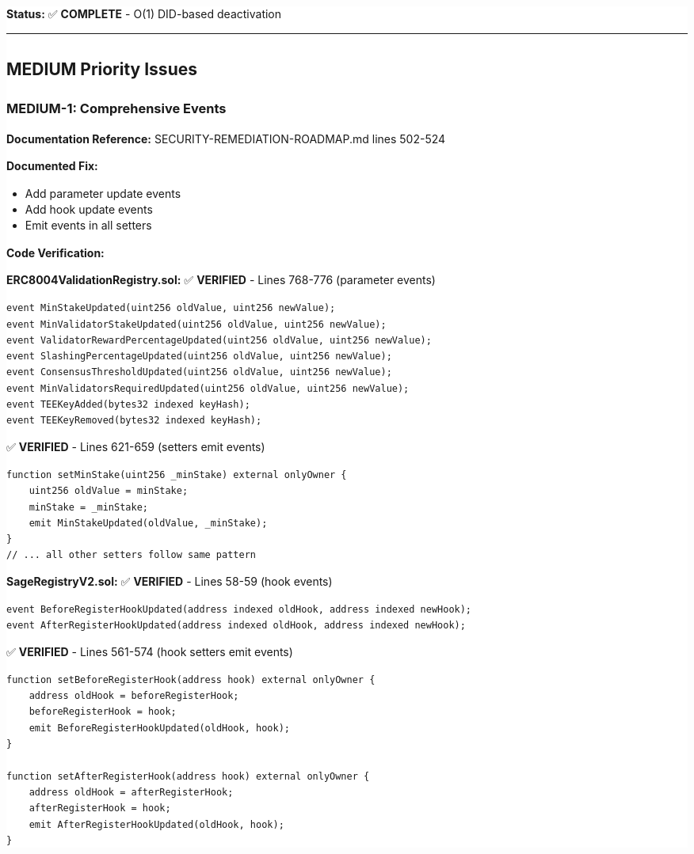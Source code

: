 **Status:** ✅ **COMPLETE** - O(1) DID-based deactivation

---

## MEDIUM Priority Issues

### MEDIUM-1: Comprehensive Events
**Documentation Reference:** SECURITY-REMEDIATION-ROADMAP.md lines 502-524

**Documented Fix:**
- Add parameter update events
- Add hook update events
- Emit events in all setters

**Code Verification:**

**ERC8004ValidationRegistry.sol:**
✅ **VERIFIED** - Lines 768-776 (parameter events)
```solidity
event MinStakeUpdated(uint256 oldValue, uint256 newValue);
event MinValidatorStakeUpdated(uint256 oldValue, uint256 newValue);
event ValidatorRewardPercentageUpdated(uint256 oldValue, uint256 newValue);
event SlashingPercentageUpdated(uint256 oldValue, uint256 newValue);
event ConsensusThresholdUpdated(uint256 oldValue, uint256 newValue);
event MinValidatorsRequiredUpdated(uint256 oldValue, uint256 newValue);
event TEEKeyAdded(bytes32 indexed keyHash);
event TEEKeyRemoved(bytes32 indexed keyHash);
```

✅ **VERIFIED** - Lines 621-659 (setters emit events)
```solidity
function setMinStake(uint256 _minStake) external onlyOwner {
    uint256 oldValue = minStake;
    minStake = _minStake;
    emit MinStakeUpdated(oldValue, _minStake);
}
// ... all other setters follow same pattern
```

**SageRegistryV2.sol:**
✅ **VERIFIED** - Lines 58-59 (hook events)
```solidity
event BeforeRegisterHookUpdated(address indexed oldHook, address indexed newHook);
event AfterRegisterHookUpdated(address indexed oldHook, address indexed newHook);
```

✅ **VERIFIED** - Lines 561-574 (hook setters emit events)
```solidity
function setBeforeRegisterHook(address hook) external onlyOwner {
    address oldHook = beforeRegisterHook;
    beforeRegisterHook = hook;
    emit BeforeRegisterHookUpdated(oldHook, hook);
}

function setAfterRegisterHook(address hook) external onlyOwner {
    address oldHook = afterRegisterHook;
    afterRegisterHook = hook;
    emit AfterRegisterHookUpdated(oldHook, hook);
}
```
